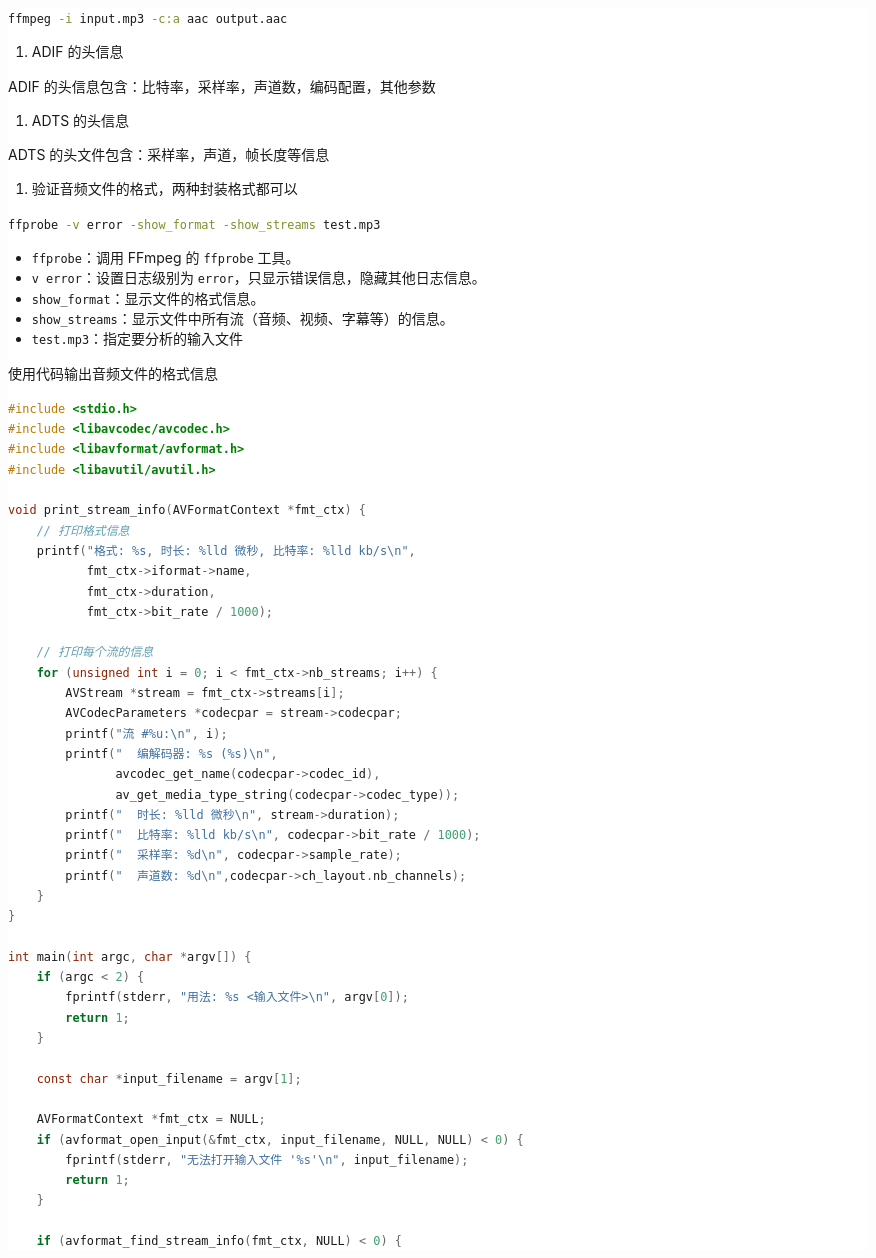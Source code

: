 ```bash
ffmpeg -i input.mp3 -c:a aac output.aac
```

1. ADIF 的头信息

ADIF 的头信息包含：比特率，采样率，声道数，编码配置，其他参数

1. ADTS 的头信息

ADTS 的头文件包含：采样率，声道，帧长度等信息

1. 验证音频文件的格式，两种封装格式都可以

```bash
ffprobe -v error -show_format -show_streams test.mp3
```

- `ffprobe`：调用 FFmpeg 的 `ffprobe` 工具。
- `v error`：设置日志级别为 `error`，只显示错误信息，隐藏其他日志信息。
- `show_format`：显示文件的格式信息。
- `show_streams`：显示文件中所有流（音频、视频、字幕等）的信息。
- `test.mp3`：指定要分析的输入文件

使用代码输出音频文件的格式信息

```c
#include <stdio.h>
#include <libavcodec/avcodec.h>
#include <libavformat/avformat.h>
#include <libavutil/avutil.h>

void print_stream_info(AVFormatContext *fmt_ctx) {
    // 打印格式信息
    printf("格式: %s, 时长: %lld 微秒, 比特率: %lld kb/s\n",
           fmt_ctx->iformat->name,
           fmt_ctx->duration,
           fmt_ctx->bit_rate / 1000);

    // 打印每个流的信息
    for (unsigned int i = 0; i < fmt_ctx->nb_streams; i++) {
        AVStream *stream = fmt_ctx->streams[i];
        AVCodecParameters *codecpar = stream->codecpar;
        printf("流 #%u:\n", i);
        printf("  编解码器: %s (%s)\n",
               avcodec_get_name(codecpar->codec_id),
               av_get_media_type_string(codecpar->codec_type));
        printf("  时长: %lld 微秒\n", stream->duration);
        printf("  比特率: %lld kb/s\n", codecpar->bit_rate / 1000);
        printf("  采样率: %d\n", codecpar->sample_rate);
        printf("  声道数: %d\n",codecpar->ch_layout.nb_channels);
    }
}

int main(int argc, char *argv[]) {
    if (argc < 2) {
        fprintf(stderr, "用法: %s <输入文件>\n", argv[0]);
        return 1;
    }

    const char *input_filename = argv[1];

    AVFormatContext *fmt_ctx = NULL;
    if (avformat_open_input(&fmt_ctx, input_filename, NULL, NULL) < 0) {
        fprintf(stderr, "无法打开输入文件 '%s'\n", input_filename);
        return 1;
    }

    if (avformat_find_stream_info(fmt_ctx, NULL) < 0) {
```